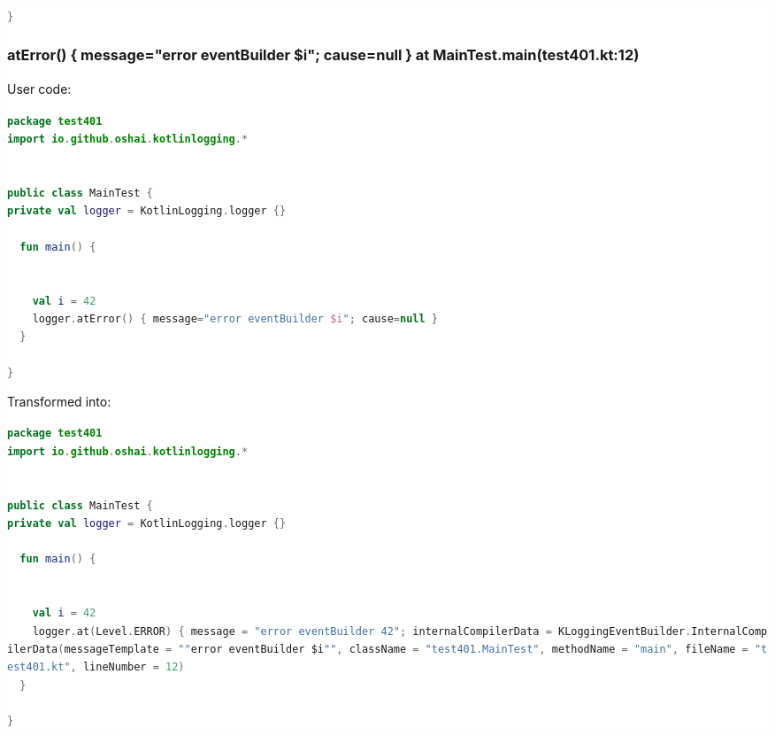 ```kotlin
}


```

###  atError() { message="error eventBuilder $i"; cause=null } at MainTest.main(test401.kt:12)

User code:
```kotlin
package test401
import io.github.oshai.kotlinlogging.*


public class MainTest {
private val logger = KotlinLogging.logger {}

  fun main() {
    
    
    val i = 42
    logger.atError() { message="error eventBuilder $i"; cause=null }
  }
  
}


```
  
Transformed into:
```kotlin
package test401
import io.github.oshai.kotlinlogging.*


public class MainTest {
private val logger = KotlinLogging.logger {}

  fun main() {
    
    
    val i = 42
    logger.at(Level.ERROR) { message = "error eventBuilder 42"; internalCompilerData = KLoggingEventBuilder.InternalCompilerData(messageTemplate = ""error eventBuilder $i"", className = "test401.MainTest", methodName = "main", fileName = "test401.kt", lineNumber = 12)
  }
  
}


```
